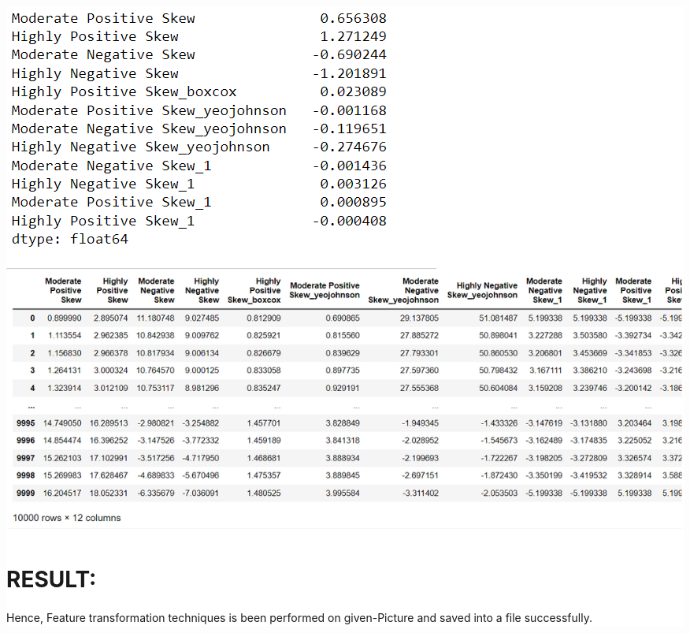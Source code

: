 ![output](./Transform-Picture/s20.png)
![output](./Transform-Picture/s21.png)


# RESULT:
Hence, Feature transformation techniques is been performed on given-Picture and saved into a file successfully.